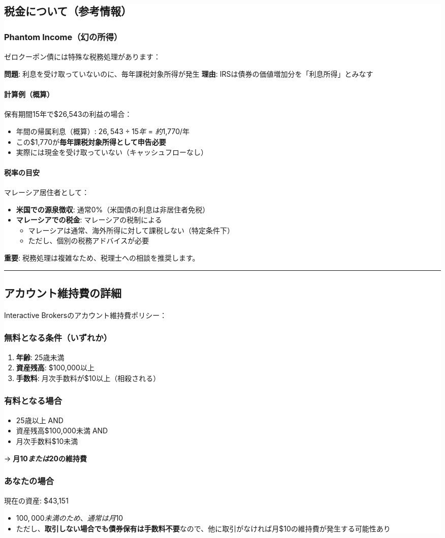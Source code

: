 
## 税金について（参考情報）

### Phantom Income（幻の所得）

ゼロクーポン債には特殊な税務処理があります：

**問題**: 利息を受け取っていないのに、毎年課税対象所得が発生
**理由**: IRSは債券の価値増加分を「利息所得」とみなす

#### 計算例（概算）

保有期間15年で$26,543の利益の場合：

- 年間の帰属利息（概算）: $26,543 ÷ 15年 = 約$1,770/年
- この$1,770が**毎年課税対象所得として申告必要**
- 実際には現金を受け取っていない（キャッシュフローなし）

#### 税率の目安

マレーシア居住者として：

- **米国での源泉徴収**: 通常0%（米国債の利息は非居住者免税）
- **マレーシアでの税金**: マレーシアの税制による
  - マレーシアは通常、海外所得に対して課税しない（特定条件下）
  - ただし、個別の税務アドバイスが必要

**重要**: 税務処理は複雑なため、税理士への相談を推奨します。

---

## アカウント維持費の詳細

Interactive Brokersのアカウント維持費ポリシー：

### 無料となる条件（いずれか）

1. **年齢**: 25歳未満
2. **資産残高**: $100,000以上
3. **手数料**: 月次手数料が$10以上（相殺される）

### 有料となる場合

- 25歳以上 AND
- 資産残高$100,000未満 AND
- 月次手数料$10未満

→ **月$10または$20の維持費**

### あなたの場合

現在の資産: $43,151
- $100,000未満のため、通常は月$10
- ただし、**取引しない場合でも債券保有は手数料不要**なので、他に取引がなければ月$10の維持費が発生する可能性あり
